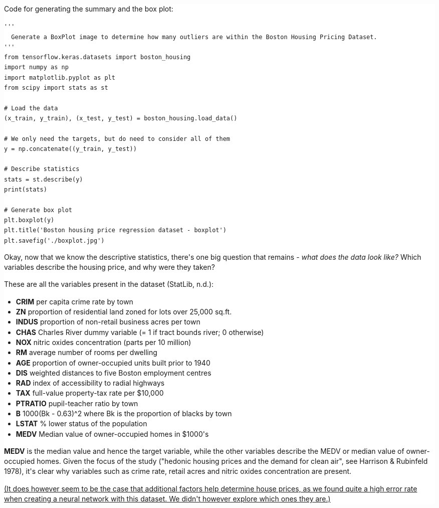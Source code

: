 Code for generating the summary and the box plot:

```
'''
  Generate a BoxPlot image to determine how many outliers are within the Boston Housing Pricing Dataset.
'''
from tensorflow.keras.datasets import boston_housing
import numpy as np
import matplotlib.pyplot as plt
from scipy import stats as st

# Load the data
(x_train, y_train), (x_test, y_test) = boston_housing.load_data()

# We only need the targets, but do need to consider all of them
y = np.concatenate((y_train, y_test))

# Describe statistics
stats = st.describe(y)
print(stats)

# Generate box plot
plt.boxplot(y)
plt.title('Boston housing price regression dataset - boxplot')
plt.savefig('./boxplot.jpg')
```

Okay, now that we know the descriptive statistics, there's one big question that remains - _what does the data look like?_ Which variables describe the housing price, and why were they taken?

These are all the variables present in the dataset (StatLib, n.d.):

- **CRIM** per capita crime rate by town
- **ZN** proportion of residential land zoned for lots over 25,000 sq.ft.
- **INDUS** proportion of non-retail business acres per town
- **CHAS** Charles River dummy variable (= 1 if tract bounds river; 0 otherwise)
- **NOX** nitric oxides concentration (parts per 10 million)
- **RM** average number of rooms per dwelling
- **AGE** proportion of owner-occupied units built prior to 1940
- **DIS** weighted distances to five Boston employment centres
- **RAD** index of accessibility to radial highways
- **TAX** full-value property-tax rate per $10,000
- **PTRATIO** pupil-teacher ratio by town
- **B** 1000(Bk - 0.63)^2 where Bk is the proportion of blacks by town
- **LSTAT** % lower status of the population
- **MEDV** Median value of owner-occupied homes in $1000's

**MEDV** is the median value and hence the target variable, while the other variables describe the MEDV or median value of owner-occupied homes. Given the focus of the study ("hedonic housing prices and the demand for clean air", see Harrison & Rubinfeld 1978), it's clear why variables such as crime rate, retail acres and nitric oxides concentration are present.

[(It does however seem to be the case that additional factors help determine house prices, as we found quite a high error rate when creating a neural network with this dataset. We didn't however explore which ones they are.)](https://github.com/mobiletest2016/machine-learning-articles/blob/master/articles/using-huber-loss-in-keras.md)
